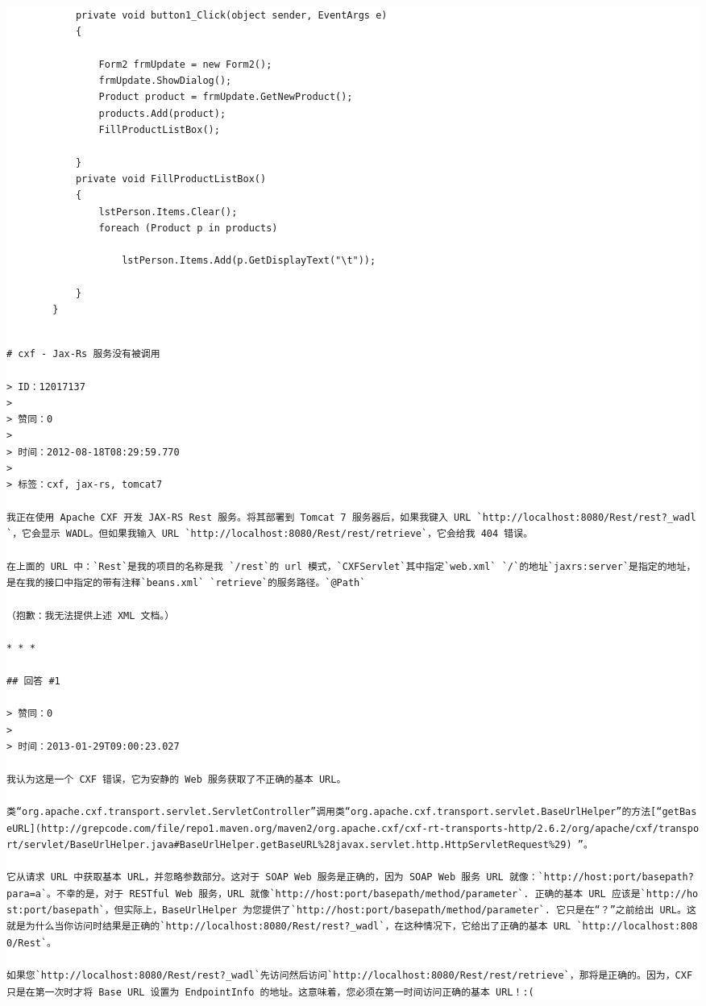                 private void button1_Click(object sender, EventArgs e)
                {

                    Form2 frmUpdate = new Form2();
                    frmUpdate.ShowDialog();
                    Product product = frmUpdate.GetNewProduct();
                    products.Add(product);
                    FillProductListBox();

                }
                private void FillProductListBox()
                {
                    lstPerson.Items.Clear();
                    foreach (Product p in products)

                        lstPerson.Items.Add(p.GetDisplayText("\t"));

                }    
            } 
```

# cxf - Jax-Rs 服务没有被调用

> ID：12017137
> 
> 赞同：0
> 
> 时间：2012-08-18T08:29:59.770
> 
> 标签：cxf, jax-rs, tomcat7

我正在使用 Apache CXF 开发 JAX-RS Rest 服务。将其部署到 Tomcat 7 服务器后，如果我键入 URL `http://localhost:8080/Rest/rest?_wadl`，它会显示 WADL。但如果我输入 URL `http://localhost:8080/Rest/rest/retrieve`，它会给我 404 错误。

在上面的 URL 中：`Rest`是我的项目的名称是我 `/rest`的 url 模式，`CXFServlet`其中指定`web.xml` `/`的地址`jaxrs:server`是指定的地址，是在我的接口中指定的带有注释`beans.xml` `retrieve`的服务路径。`@Path`

（抱歉：我无法提供上述 XML 文档。）

* * *

## 回答 #1

> 赞同：0
> 
> 时间：2013-01-29T09:00:23.027

我认为这是一个 CXF 错误，它为安静的 Web 服务获取了不正确的基本 URL。

类“org.apache.cxf.transport.servlet.ServletController”调用类“org.apache.cxf.transport.servlet.BaseUrlHelper”的方法[“getBaseURL](http://grepcode.com/file/repo1.maven.org/maven2/org.apache.cxf/cxf-rt-transports-http/2.6.2/org/apache/cxf/transport/servlet/BaseUrlHelper.java#BaseUrlHelper.getBaseURL%28javax.servlet.http.HttpServletRequest%29) ”。

它从请求 URL 中获取基本 URL，并忽略参数部分。这对于 SOAP Web 服务是正确的，因为 SOAP Web 服务 URL 就像：`http://host:port/basepath?para=a`。不幸的是，对于 RESTful Web 服务，URL 就像`http://host:port/basepath/method/parameter`. 正确的基本 URL 应该是`http://host:port/basepath`，但实际上，BaseUrlHelper 为您提供了`http://host:port/basepath/method/parameter`. 它只是在“？”之前给出 URL。这就是为什么当你访问时结果是正确的`http://localhost:8080/Rest/rest?_wadl`，在这种情况下，它给出了正确的基本 URL `http://localhost:8080/Rest`。

如果您`http://localhost:8080/Rest/rest?_wadl`先访问然后访问`http://localhost:8080/Rest/rest/retrieve`，那将是正确的。因为，CXF 只是在第一次时才将 Base URL 设置为 EndpointInfo 的地址。这意味着，您必须在第一时间访问正确的基本 URL！:(

```